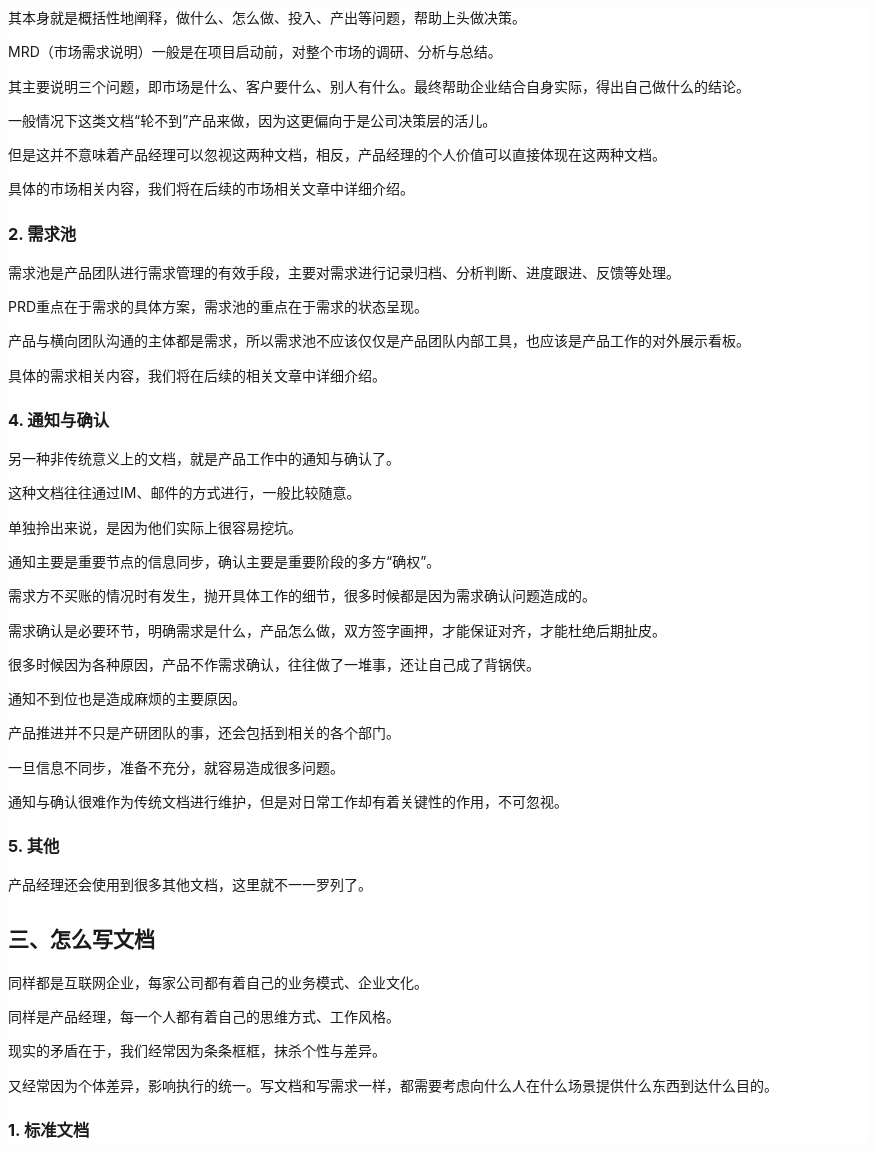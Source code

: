 其本身就是概括性地阐释，做什么、怎么做、投入、产出等问题，帮助上头做决策。

MRD（市场需求说明）一般是在项目启动前，对整个市场的调研、分析与总结。

其主要说明三个问题，即市场是什么、客户要什么、别人有什么。最终帮助企业结合自身实际，得出自己做什么的结论。

一般情况下这类文档“轮不到”产品来做，因为这更偏向于是公司决策层的活儿。

但是这并不意味着产品经理可以忽视这两种文档，相反，产品经理的个人价值可以直接体现在这两种文档。

具体的市场相关内容，我们将在后续的市场相关文章中详细介绍。

### 2\. 需求池

需求池是产品团队进行需求管理的有效手段，主要对需求进行记录归档、分析判断、进度跟进、反馈等处理。

PRD重点在于需求的具体方案，需求池的重点在于需求的状态呈现。

产品与横向团队沟通的主体都是需求，所以需求池不应该仅仅是产品团队内部工具，也应该是产品工作的对外展示看板。

具体的需求相关内容，我们将在后续的相关文章中详细介绍。

### 4\. 通知与确认

另一种非传统意义上的文档，就是产品工作中的通知与确认了。

这种文档往往通过IM、邮件的方式进行，一般比较随意。

单独拎出来说，是因为他们实际上很容易挖坑。

通知主要是重要节点的信息同步，确认主要是重要阶段的多方“确权”。

需求方不买账的情况时有发生，抛开具体工作的细节，很多时候都是因为需求确认问题造成的。

需求确认是必要环节，明确需求是什么，产品怎么做，双方签字画押，才能保证对齐，才能杜绝后期扯皮。

很多时候因为各种原因，产品不作需求确认，往往做了一堆事，还让自己成了背锅侠。

通知不到位也是造成麻烦的主要原因。

产品推进并不只是产研团队的事，还会包括到相关的各个部门。

一旦信息不同步，准备不充分，就容易造成很多问题。

通知与确认很难作为传统文档进行维护，但是对日常工作却有着关键性的作用，不可忽视。

### 5\. 其他

产品经理还会使用到很多其他文档，这里就不一一罗列了。

## 三、怎么写文档

同样都是互联网企业，每家公司都有着自己的业务模式、企业文化。

同样是产品经理，每一个人都有着自己的思维方式、工作风格。

现实的矛盾在于，我们经常因为条条框框，抹杀个性与差异。

又经常因为个体差异，影响执行的统一。写文档和写需求一样，都需要考虑向什么人在什么场景提供什么东西到达什么目的。

### 1\. 标准文档

